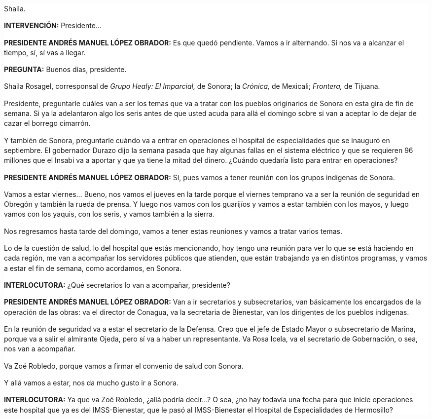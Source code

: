 Shaila.

**INTERVENCIÓN:** Presidente…

**PRESIDENTE ANDRÉS MANUEL LÓPEZ OBRADOR:** Es que quedó pendiente. Vamos a ir
alternando. Sí nos va a alcanzar el tiempo, sí, sí vas a llegar.

**PREGUNTA:** Buenos días, presidente.

Shaila Rosagel, corresponsal de _Grupo Healy: El Imparcial,_ de Sonora; la
_Crónica,_ de Mexicali; _Frontera,_ de Tijuana.

Presidente, preguntarle cuáles van a ser los temas que va a tratar con los
pueblos originarios de Sonora en esta gira de fin de semana. Si ya la
adelantaron algo los seris antes de que usted acuda para allá el domingo sobre
si van a aceptar lo de dejar de cazar el borrego cimarrón.

Y también de Sonora, preguntarle cuándo va a entrar en operaciones el hospital
de especialidades que se inauguró en septiembre. El gobernador Durazo dijo la
semana pasada que hay algunas fallas en el sistema eléctrico y que se
requieren 96 millones que el Insabi va a aportar y que ya tiene la mitad del
dinero. ¿Cuándo quedaría listo para entrar en operaciones?

**PRESIDENTE ANDRÉS MANUEL LÓPEZ OBRADOR:** Sí, pues vamos a tener reunión con
los grupos indígenas de Sonora.

Vamos a estar viernes… Bueno, nos vamos el jueves en la tarde porque el
viernes temprano va a ser la reunión de seguridad en Obregón y también la
rueda de prensa. Y luego nos vamos con los guarijíos y vamos a estar también
con los mayos, y luego vamos con los yaquis, con los seris, y vamos también a
la sierra.

Nos regresamos hasta tarde del domingo, vamos a tener estas reuniones y vamos
a tratar varios temas.

Lo de la cuestión de salud, lo del hospital que estás mencionando, hoy tengo
una reunión para ver lo que se está haciendo en cada región, me van a
acompañar los servidores públicos que atienden, que están trabajando ya en
distintos programas, y vamos a estar el fin de semana, como acordamos, en
Sonora.

**INTERLOCUTORA:** ¿Qué secretarios lo van a acompañar, presidente?

**PRESIDENTE ANDRÉS MANUEL LÓPEZ OBRADOR:** Van a ir secretarios y
subsecretarios, van básicamente los encargados de la operación de las obras:
va el director de Conagua, va la secretaria de Bienestar, van los dirigentes
de los pueblos indígenas.

En la reunión de seguridad va a estar el secretario de la Defensa. Creo que el
jefe de Estado Mayor o subsecretario de Marina, porque va a salir el almirante
Ojeda, pero sí va a haber un representante. Va Rosa Icela, va el secretario de
Gobernación, o sea, nos van a acompañar.

Va Zoé Robledo, porque vamos a firmar el convenio de salud con Sonora.

Y allá vamos a estar, nos da mucho gusto ir a Sonora.

**INTERLOCUTORA:** Ya que va Zoé Robledo, ¿allá podría decir…? O sea, ¿no hay
todavía una fecha para que inicie operaciones este hospital que ya es del
IMSS-Bienestar, que le pasó al IMSS-Bienestar el Hospital de Especialidades de
Hermosillo?
